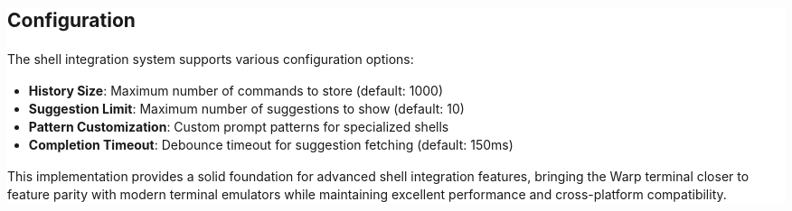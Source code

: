 ## Configuration

The shell integration system supports various configuration options:

- **History Size**: Maximum number of commands to store (default: 1000)
- **Suggestion Limit**: Maximum number of suggestions to show (default: 10)
- **Pattern Customization**: Custom prompt patterns for specialized shells
- **Completion Timeout**: Debounce timeout for suggestion fetching (default: 150ms)

This implementation provides a solid foundation for advanced shell integration features, bringing the Warp terminal closer to feature parity with modern terminal emulators while maintaining excellent performance and cross-platform compatibility.

